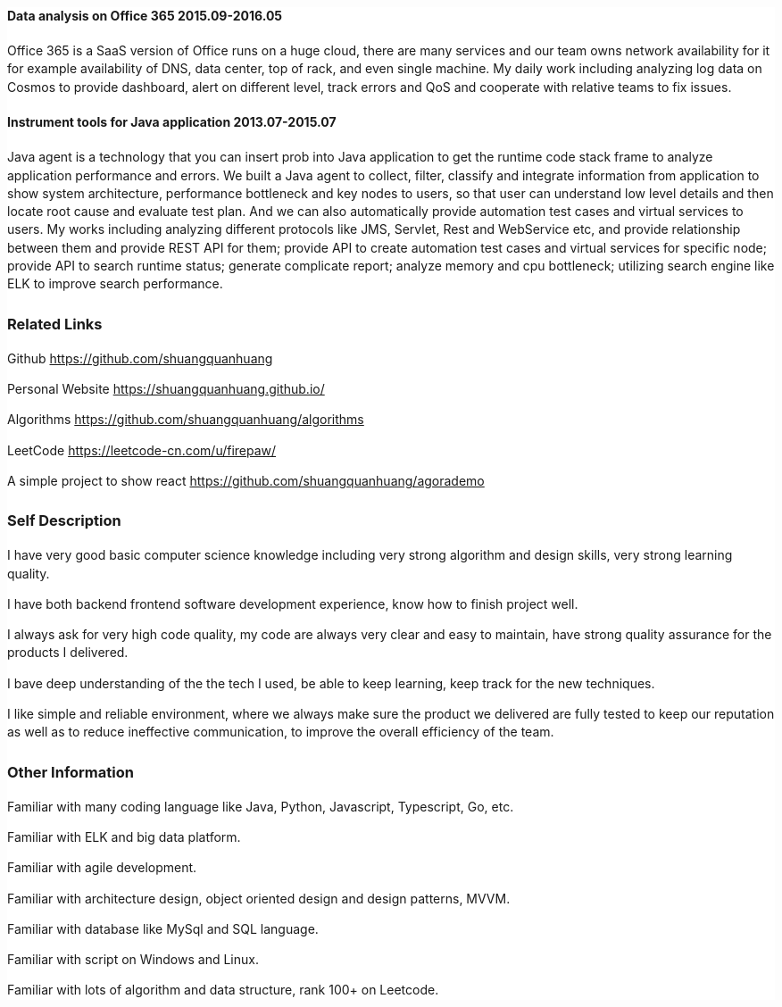 #### Data analysis on Office 365    2015.09-2016.05
Office 365 is a SaaS version of Office runs on a huge cloud, there are many services and our team owns network availability for it for example availability of DNS, data center,  top of rack, and even single machine. My daily work including analyzing log data on Cosmos to provide dashboard, alert on different level, track errors and QoS and cooperate with relative teams to fix issues.

#### Instrument tools for Java application     2013.07-2015.07
Java agent is a technology that you can insert prob into Java application to get the runtime code stack frame to analyze application performance and errors. We built a Java agent to collect, filter, classify and integrate information from application to show system architecture, performance bottleneck and key nodes to users, so that user can understand low level details and then locate root cause and evaluate test plan. And we can also automatically provide automation test cases and virtual services to users. My works including analyzing different protocols like JMS, Servlet, Rest and WebService etc, and provide relationship between them and provide REST API for them; provide API to create automation test cases and virtual services for specific node; provide API to search runtime status; generate complicate report; analyze memory and cpu bottleneck; utilizing search engine like ELK to improve search performance.

### Related Links
Github https://github.com/shuangquanhuang

Personal Website https://shuangquanhuang.github.io/

Algorithms https://github.com/shuangquanhuang/algorithms

LeetCode https://leetcode-cn.com/u/firepaw/

A simple project to show react https://github.com/shuangquanhuang/agorademo

### Self Description
I have very good basic computer science knowledge including very strong algorithm and design skills, very strong learning quality. 

I have both backend frontend software development experience, know how to finish project well.

I always ask for very high code quality, my code are always very clear and easy to maintain, have strong quality assurance for the products I delivered.

I bave deep understanding of the the tech I used, be able to keep learning, keep track for the new techniques.

I like simple and reliable environment, where we always make sure the product we delivered are fully tested to keep our reputation as well as to reduce ineffective communication, to improve the overall efficiency of the team.

### Other Information
Familiar with many coding language like Java, Python, Javascript, Typescript, Go, etc.

Familiar with ELK and big data platform.

Familiar with agile development.

Familiar with architecture design, object oriented design and design patterns, MVVM.

Familiar with database like MySql and SQL language.

Familiar with script on Windows and Linux.

Familiar with lots of algorithm and data structure, rank 100+ on Leetcode.
